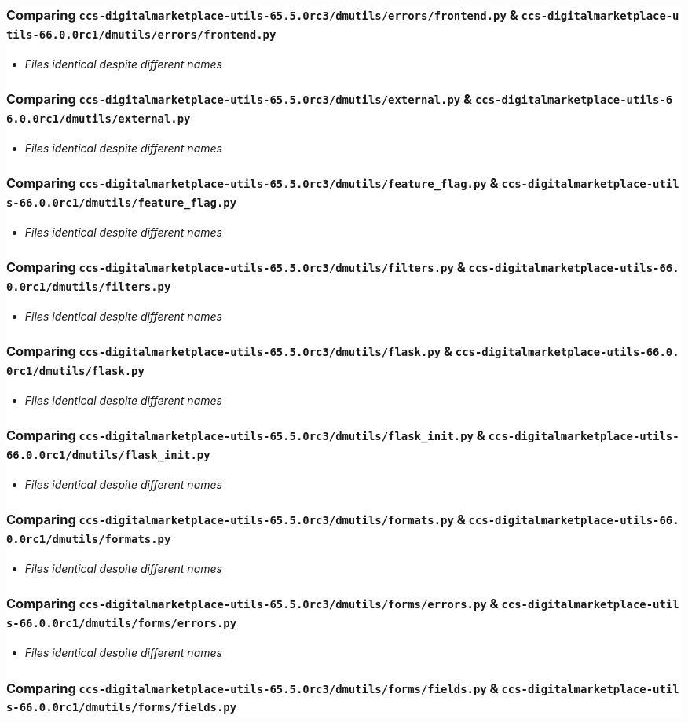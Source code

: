 ### Comparing `ccs-digitalmarketplace-utils-65.5.0rc3/dmutils/errors/frontend.py` & `ccs-digitalmarketplace-utils-66.0.0rc1/dmutils/errors/frontend.py`

 * *Files identical despite different names*

### Comparing `ccs-digitalmarketplace-utils-65.5.0rc3/dmutils/external.py` & `ccs-digitalmarketplace-utils-66.0.0rc1/dmutils/external.py`

 * *Files identical despite different names*

### Comparing `ccs-digitalmarketplace-utils-65.5.0rc3/dmutils/feature_flag.py` & `ccs-digitalmarketplace-utils-66.0.0rc1/dmutils/feature_flag.py`

 * *Files identical despite different names*

### Comparing `ccs-digitalmarketplace-utils-65.5.0rc3/dmutils/filters.py` & `ccs-digitalmarketplace-utils-66.0.0rc1/dmutils/filters.py`

 * *Files identical despite different names*

### Comparing `ccs-digitalmarketplace-utils-65.5.0rc3/dmutils/flask.py` & `ccs-digitalmarketplace-utils-66.0.0rc1/dmutils/flask.py`

 * *Files identical despite different names*

### Comparing `ccs-digitalmarketplace-utils-65.5.0rc3/dmutils/flask_init.py` & `ccs-digitalmarketplace-utils-66.0.0rc1/dmutils/flask_init.py`

 * *Files identical despite different names*

### Comparing `ccs-digitalmarketplace-utils-65.5.0rc3/dmutils/formats.py` & `ccs-digitalmarketplace-utils-66.0.0rc1/dmutils/formats.py`

 * *Files identical despite different names*

### Comparing `ccs-digitalmarketplace-utils-65.5.0rc3/dmutils/forms/errors.py` & `ccs-digitalmarketplace-utils-66.0.0rc1/dmutils/forms/errors.py`

 * *Files identical despite different names*

### Comparing `ccs-digitalmarketplace-utils-65.5.0rc3/dmutils/forms/fields.py` & `ccs-digitalmarketplace-utils-66.0.0rc1/dmutils/forms/fields.py`
